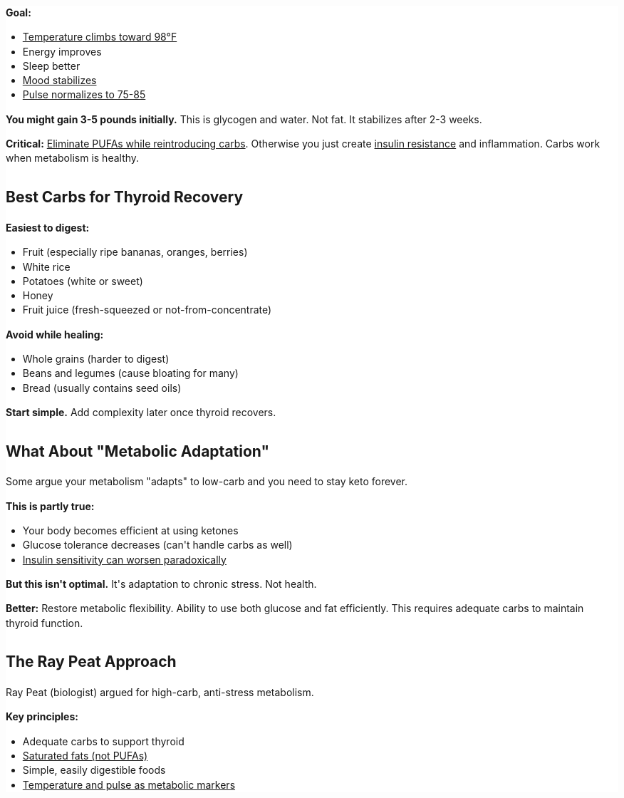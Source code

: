 **Goal:**
- [Temperature climbs toward 98°F](/blog/temperature-tracking-metabolism)
- Energy improves
- Sleep better
- [Mood stabilizes](/blog/anxiety-pufas)
- [Pulse normalizes to 75-85](/blog/pulse-tracking-guide)

**You might gain 3-5 pounds initially.**
This is glycogen and water. Not fat. It stabilizes after 2-3 weeks.

**Critical:**
[Eliminate PUFAs while reintroducing carbs](/blog/seven-day-pufa-purge). Otherwise you just create [insulin resistance](/blog/sugar-insulin-myth) and inflammation. Carbs work when metabolism is healthy.

## Best Carbs for Thyroid Recovery

**Easiest to digest:**
- Fruit (especially ripe bananas, oranges, berries)
- White rice
- Potatoes (white or sweet)
- Honey
- Fruit juice (fresh-squeezed or not-from-concentrate)

**Avoid while healing:**
- Whole grains (harder to digest)
- Beans and legumes (cause bloating for many)
- Bread (usually contains seed oils)

**Start simple.** Add complexity later once thyroid recovers.

## What About "Metabolic Adaptation"

Some argue your metabolism "adapts" to low-carb and you need to stay keto forever.

**This is partly true:**
- Your body becomes efficient at using ketones
- Glucose tolerance decreases (can't handle carbs as well)
- [Insulin sensitivity can worsen paradoxically](/blog/sugar-insulin-myth)

**But this isn't optimal.**
It's adaptation to chronic stress. Not health.

**Better:**
Restore metabolic flexibility. Ability to use both glucose and fat efficiently. This requires adequate carbs to maintain thyroid function.

## The Ray Peat Approach

Ray Peat (biologist) argued for high-carb, anti-stress metabolism.

**Key principles:**
- Adequate carbs to support thyroid
- [Saturated fats (not PUFAs)](/blog/pufas-vs-saturated-fat)
- Simple, easily digestible foods
- [Temperature and pulse as metabolic markers](/blog/tracking-symptoms)
